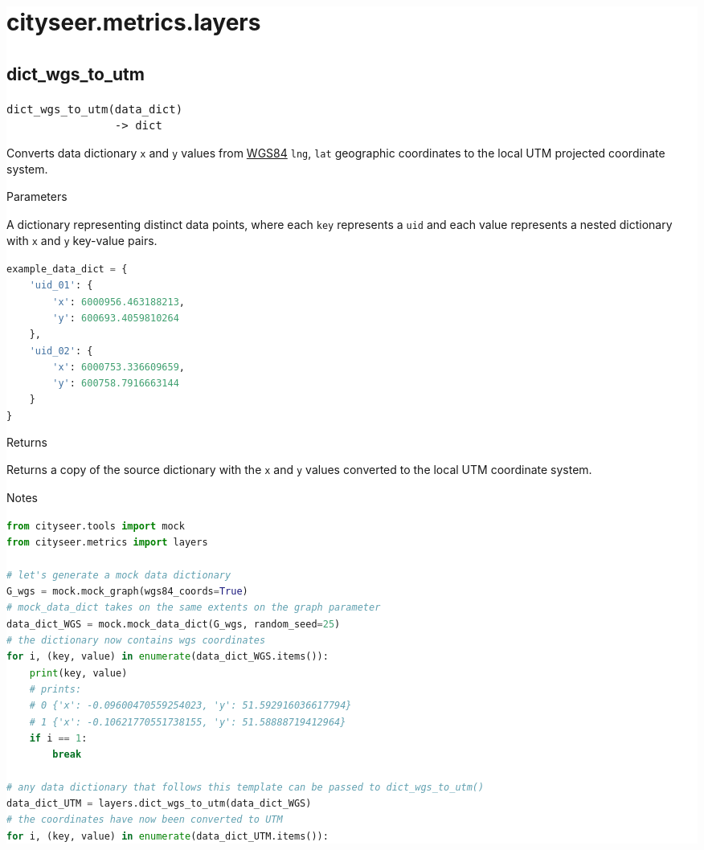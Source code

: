 # cityseer.metrics.layers

## dict\_wgs\_to\_utm

<FuncSignature>
<pre>
dict_wgs_to_utm(data_dict)
                -> dict
</pre>
</FuncSignature>

Converts data dictionary `x` and `y` values from [WGS84](https://epsg.io/4326) `lng`, `lat` geographic coordinates to the local UTM projected coordinate system.

<FuncHeading>Parameters</FuncHeading>

<FuncElement name='data_dict' type='dict'>

A dictionary representing distinct data points, where each `key` represents a `uid` and each value represents a nested dictionary with `x` and `y` key-value pairs.

```python
example_data_dict = {
    'uid_01': {
        'x': 6000956.463188213,
        'y': 600693.4059810264
    },
    'uid_02': {
        'x': 6000753.336609659,
        'y': 600758.7916663144
    }
}
```

</FuncElement>

<FuncHeading>Returns</FuncHeading>

<FuncElement name='dict'>

Returns a copy of the source dictionary with the `x` and `y` values converted to the local UTM coordinate system.

</FuncElement>

<FuncHeading>Notes</FuncHeading>

```python
from cityseer.tools import mock
from cityseer.metrics import layers

# let's generate a mock data dictionary
G_wgs = mock.mock_graph(wgs84_coords=True)
# mock_data_dict takes on the same extents on the graph parameter
data_dict_WGS = mock.mock_data_dict(G_wgs, random_seed=25)
# the dictionary now contains wgs coordinates
for i, (key, value) in enumerate(data_dict_WGS.items()):
    print(key, value)
    # prints:
    # 0 {'x': -0.09600470559254023, 'y': 51.592916036617794}
    # 1 {'x': -0.10621770551738155, 'y': 51.58888719412964}
    if i == 1:
        break

# any data dictionary that follows this template can be passed to dict_wgs_to_utm()
data_dict_UTM = layers.dict_wgs_to_utm(data_dict_WGS)
# the coordinates have now been converted to UTM
for i, (key, value) in enumerate(data_dict_UTM.items()):
```
